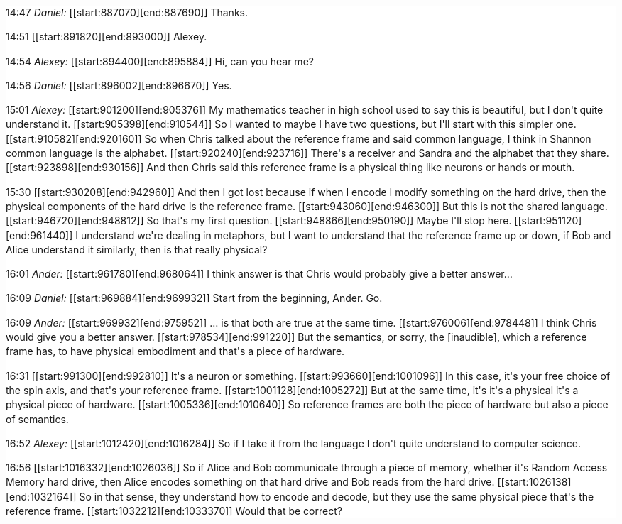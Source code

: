 14:47 _Daniel:_
[[start:887070][end:887690]] Thanks.

14:51 [[start:891820][end:893000]] Alexey.

14:54 _Alexey:_
[[start:894400][end:895884]] Hi, can you hear me?

14:56 _Daniel:_
[[start:896002][end:896670]] Yes.

15:01 _Alexey:_
[[start:901200][end:905376]] My mathematics teacher in high school used to say this is beautiful, but I don't quite understand it.
[[start:905398][end:910544]] So I wanted to maybe I have two questions, but I'll start with this simpler one.
[[start:910582][end:920160]] So when Chris talked about the reference frame and said common language, I think in Shannon common language is the alphabet.
[[start:920240][end:923716]] There's a receiver and Sandra and the alphabet that they share.
[[start:923898][end:930156]] And then Chris said this reference frame is a physical thing like neurons or hands or mouth.

15:30 [[start:930208][end:942960]] And then I got lost because if when I encode I modify something on the hard drive, then the physical components of the hard drive is the reference frame.
[[start:943060][end:946300]] But this is not the shared language.
[[start:946720][end:948812]] So that's my first question.
[[start:948866][end:950190]] Maybe I'll stop here.
[[start:951120][end:961440]] I understand we're dealing in metaphors, but I want to understand that the reference frame up or down, if Bob and Alice understand it similarly, then is that really physical?

16:01 _Ander:_
[[start:961780][end:968064]] I think answer is that Chris would probably give a better answer…

16:09 _Daniel:_
[[start:969884][end:969932]] Start from the beginning, Ander. Go.

16:09 _Ander:_
[[start:969932][end:975952]] … is that both are true at the same time.
[[start:976006][end:978448]] I think Chris would give you a better answer.
[[start:978534][end:991220]] But the semantics, or sorry, the [inaudible], which a reference frame has, to have physical embodiment and that's a piece of hardware.

16:31 [[start:991300][end:992810]] It's a neuron or something.
[[start:993660][end:1001096]] In this case, it's your free choice of the spin axis, and that's your reference frame.
[[start:1001128][end:1005272]] But at the same time, it's it's a physical it's a physical piece of hardware.
[[start:1005336][end:1010640]] So reference frames are both the piece of hardware but also a piece of semantics.

16:52 _Alexey:_
[[start:1012420][end:1016284]] So if I take it from the language I don't quite understand to computer science.

16:56 [[start:1016332][end:1026036]] So if Alice and Bob communicate through a piece of memory, whether it's Random Access Memory hard drive, then Alice encodes something on that hard drive and Bob reads from the hard drive.
[[start:1026138][end:1032164]] So in that sense, they understand how to encode and decode, but they use the same physical piece that's the reference frame.
[[start:1032212][end:1033370]] Would that be correct?
